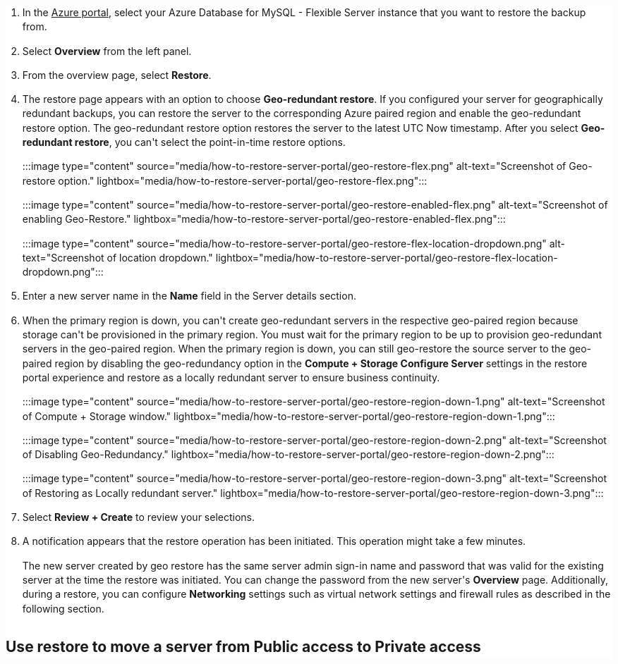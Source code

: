 1. In the [Azure portal](https://portal.azure.com/), select your Azure Database for MySQL - Flexible Server instance that you want to restore the backup from.

1. Select **Overview** from the left panel.

1. From the overview page, select **Restore**.

1. The restore page appears with an option to choose **Geo-redundant restore**. If you configured your server for geographically redundant backups, you can restore the server to the corresponding Azure paired region and enable the geo-redundant restore option. The geo-redundant restore option restores the server to the latest UTC Now timestamp. After you select **Geo-redundant restore**, you can't select the point-in-time restore options.

   :::image type="content" source="media/how-to-restore-server-portal/geo-restore-flex.png" alt-text="Screenshot of Geo-restore option." lightbox="media/how-to-restore-server-portal/geo-restore-flex.png":::

   :::image type="content" source="media/how-to-restore-server-portal/geo-restore-enabled-flex.png" alt-text="Screenshot of enabling Geo-Restore." lightbox="media/how-to-restore-server-portal/geo-restore-enabled-flex.png":::

    :::image type="content" source="media/how-to-restore-server-portal/geo-restore-flex-location-dropdown.png" alt-text="Screenshot of location dropdown." lightbox="media/how-to-restore-server-portal/geo-restore-flex-location-dropdown.png":::

1. Enter a new server name in the **Name** field in the Server details section.

1. When the primary region is down, you can't create geo-redundant servers in the respective geo-paired region because storage can't be provisioned in the primary region. You must wait for the primary region to be up to provision geo-redundant servers in the geo-paired region. When the primary region is down, you can still geo-restore the source server to the geo-paired region by disabling the geo-redundancy option in the **Compute + Storage Configure Server** settings in the restore portal experience and restore as a locally redundant server to ensure business continuity.

    :::image type="content" source="media/how-to-restore-server-portal/geo-restore-region-down-1.png" alt-text="Screenshot of Compute + Storage window." lightbox="media/how-to-restore-server-portal/geo-restore-region-down-1.png":::

   :::image type="content" source="media/how-to-restore-server-portal/geo-restore-region-down-2.png" alt-text="Screenshot of Disabling Geo-Redundancy." lightbox="media/how-to-restore-server-portal/geo-restore-region-down-2.png":::

   :::image type="content" source="media/how-to-restore-server-portal/geo-restore-region-down-3.png" alt-text="Screenshot of Restoring as Locally redundant server." lightbox="media/how-to-restore-server-portal/geo-restore-region-down-3.png":::

1. Select **Review + Create** to review your selections.

1. A notification appears that the restore operation has been initiated. This operation might take a few minutes.

    The new server created by geo restore has the same server admin sign-in name and password that was valid for the existing server at the time the restore was initiated. You can change the password from the new server's **Overview** page. Additionally, during a restore, you can configure **Networking** settings such as virtual network settings and firewall rules as described in the following section.

## Use restore to move a server from Public access to Private access

